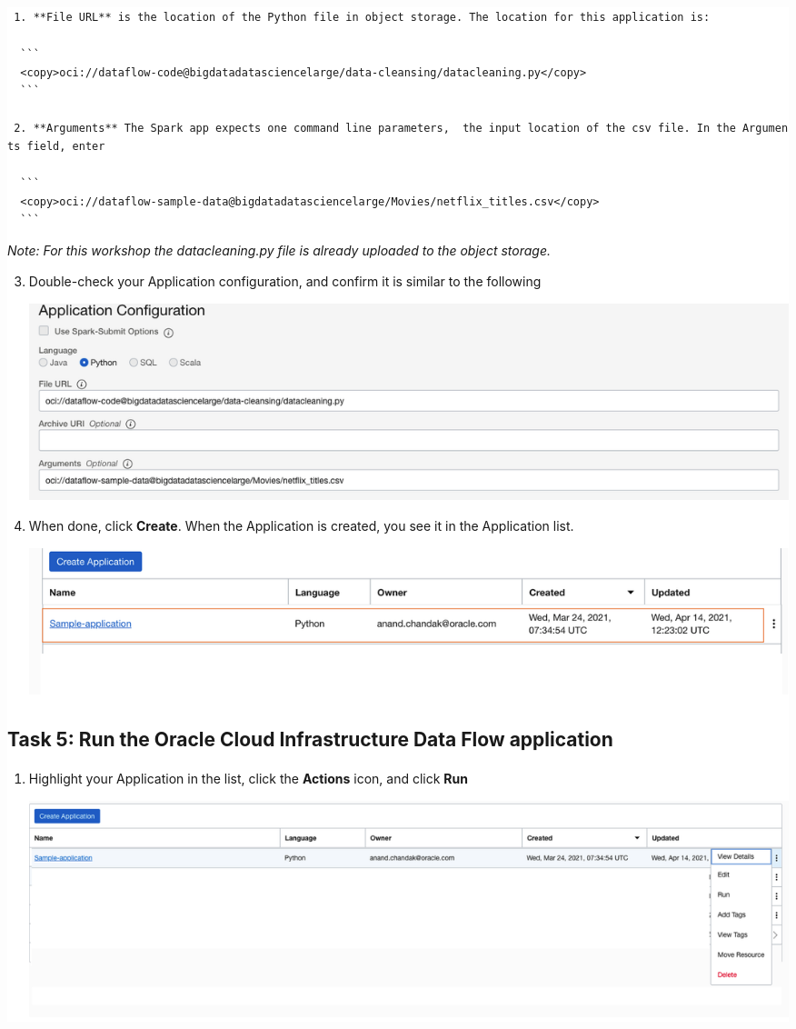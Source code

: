      1. **File URL** is the location of the Python file in object storage. The location for this application is:

      ```
      <copy>oci://dataflow-code@bigdatadatasciencelarge/data-cleansing/datacleaning.py</copy>
      ```

     2. **Arguments** The Spark app expects one command line parameters,  the input location of the csv file. In the Arguments field, enter

      ```
      <copy>oci://dataflow-sample-data@bigdatadatasciencelarge/Movies/netflix_titles.csv</copy>
      ```
*Note:  For this workshop the datacleaning.py file is already uploaded to the object storage.*

3. Double-check your Application configuration, and confirm it is similar to the following
   
   ![](../images/sample-app-configuration.png " ")

4. When done, click **Create**. When the Application is created, you see it in the Application list.

   ![](../images/sample-app-list.png " ")

## Task 5: Run the Oracle Cloud Infrastructure Data Flow application

1. Highlight your Application in the list, click the **Actions** icon, and click **Run**

   ![](../images/sampleapp-create.png " ")
